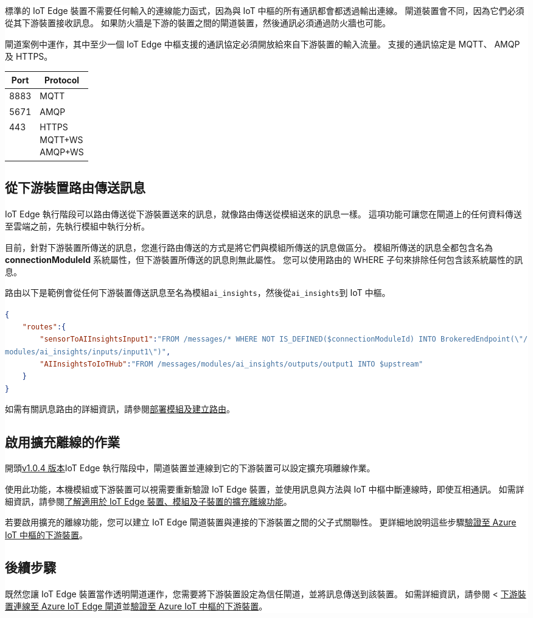 標準的 IoT Edge 裝置不需要任何輸入的連線能力函式，因為與 IoT 中樞的所有通訊都會都透過輸出連線。 閘道裝置會不同，因為它們必須從其下游裝置接收訊息。 如果防火牆是下游的裝置之間的閘道裝置，然後通訊必須通過防火牆也可能。

閘道案例中運作，其中至少一個 IoT Edge 中樞支援的通訊協定必須開放給來自下游裝置的輸入流量。 支援的通訊協定是 MQTT、 AMQP 及 HTTPS。 

| Port | Protocol |
| ---- | -------- |
| 8883 | MQTT |
| 5671 | AMQP |
| 443 | HTTPS <br> MQTT+WS <br> AMQP+WS | 

## <a name="route-messages-from-downstream-devices"></a>從下游裝置路由傳送訊息
IoT Edge 執行階段可以路由傳送從下游裝置送來的訊息，就像路由傳送從模組送來的訊息一樣。 這項功能可讓您在閘道上的任何資料傳送至雲端之前，先執行模組中執行分析。 

目前，針對下游裝置所傳送的訊息，您進行路由傳送的方式是將它們與模組所傳送的訊息做區分。 模組所傳送的訊息全都包含名為 **connectionModuleId** 系統屬性，但下游裝置所傳送的訊息則無此屬性。 您可以使用路由的 WHERE 子句來排除任何包含該系統屬性的訊息。 

路由以下是範例會從任何下游裝置傳送訊息至名為模組`ai_insights`，然後從`ai_insights`到 IoT 中樞。

```json
{
    "routes":{
        "sensorToAIInsightsInput1":"FROM /messages/* WHERE NOT IS_DEFINED($connectionModuleId) INTO BrokeredEndpoint(\"/modules/ai_insights/inputs/input1\")", 
        "AIInsightsToIoTHub":"FROM /messages/modules/ai_insights/outputs/output1 INTO $upstream" 
    } 
}
```

如需有關訊息路由的詳細資訊，請參閱[部署模組及建立路由](./module-composition.md#declare-routes)。


## <a name="enable-extended-offline-operation"></a>啟用擴充離線的作業

開頭[v1.0.4 版本](https://github.com/Azure/azure-iotedge/releases/tag/1.0.4)IoT Edge 執行階段中，閘道裝置並連線到它的下游裝置可以設定擴充項離線作業。 

使用此功能，本機模組或下游裝置可以視需要重新驗證 IoT Edge 裝置，並使用訊息與方法與 IoT 中樞中斷連線時，即使互相通訊。 如需詳細資訊，請參閱[了解適用於 IoT Edge 裝置、模組及子裝置的擴充離線功能](offline-capabilities.md)。

若要啟用擴充的離線功能，您可以建立 IoT Edge 閘道裝置與連接的下游裝置之間的父子式關聯性。 更詳細地說明這些步驟[驗證至 Azure IoT 中樞的下游裝置](how-to-authenticate-downstream-device.md)。

## <a name="next-steps"></a>後續步驟

既然您讓 IoT Edge 裝置當作透明閘道運作，您需要將下游裝置設定為信任閘道，並將訊息傳送到該裝置。 如需詳細資訊，請參閱 <<c0> [ 下游裝置連線至 Azure IoT Edge 閘道](how-to-connect-downstream-device.md)並[驗證至 Azure IoT 中樞的下游裝置](how-to-authenticate-downstream-device.md)。
